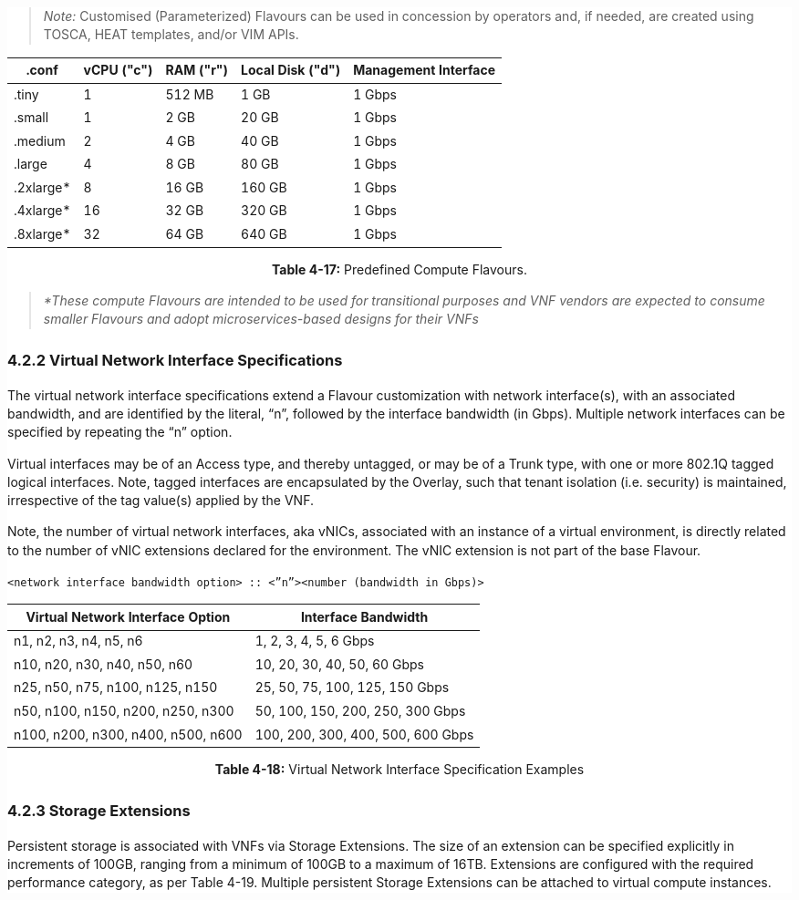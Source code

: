 >_*Note:*_ Customised (Parameterized) Flavours can be used in concession by operators and, if needed, are created using TOSCA, HEAT templates, and/or VIM APIs.

.conf |vCPU ("c") |RAM ("r") |Local Disk ("d") | Management Interface
-----|------------|----------|-----|-----
.tiny |1 |512 MB |1 GB |1 Gbps
.small |1 |2 GB |20 GB  |1 Gbps
.medium |2 |4 GB |40 GB |1 Gbps
.large |4 |8 GB |80 GB |1 Gbps
.2xlarge* |8 |16 GB |160 GB |1 Gbps
.4xlarge* |16 |32 GB |320 GB |1 Gbps
.8xlarge* |32 |64 GB |640 GB |1 Gbps

<p align="center"><b>Table 4-17:</b> Predefined Compute Flavours.</p>

> _*These compute Flavours are intended to be used for transitional purposes and VNF vendors are expected to consume smaller Flavours and adopt microservices-based designs for their VNFs_

<a name="4.2.2"></a>
### 4.2.2 Virtual Network Interface Specifications


The virtual network interface specifications extend a Flavour customization with network interface(s), with an associated bandwidth, and are identified by the literal, “n”, followed by the interface bandwidth (in Gbps). Multiple network interfaces can be specified by repeating the “n” option.

Virtual interfaces may be of an Access type, and thereby untagged, or may be of a Trunk type, with one or more 802.1Q tagged logical interfaces. Note, tagged interfaces are encapsulated by the Overlay, such that tenant isolation (i.e. security) is maintained, irrespective of the tag value(s) applied by the VNF.  

Note, the number of virtual network interfaces, aka vNICs, associated with an instance of a virtual environment, is directly related to the number of vNIC extensions declared for the environment. The vNIC extension is not part of the base Flavour.
```
<network interface bandwidth option> :: <”n”><number (bandwidth in Gbps)>
```

Virtual Network Interface Option |Interface Bandwidth
---|---
n1, n2, n3, n4, n5, n6 |1, 2, 3, 4, 5, 6 Gbps
n10, n20, n30, n40, n50, n60 |10, 20, 30, 40, 50, 60 Gbps
n25, n50, n75, n100, n125, n150 |25, 50, 75, 100, 125, 150 Gbps
n50, n100, n150, n200, n250, n300 |50, 100, 150, 200, 250, 300 Gbps
n100, n200, n300, n400, n500, n600 |100, 200, 300, 400, 500, 600 Gbps

<p align="center"><b>Table 4-18:</b> Virtual Network Interface Specification Examples</p>

<a name="4.2.3"></a>
###  4.2.3 Storage Extensions

Persistent storage is associated with VNFs via Storage Extensions. The size of an extension can be specified explicitly in increments of 100GB, ranging from a minimum of 100GB to a maximum of 16TB. Extensions are configured with the required performance category, as per Table 4-19. Multiple persistent Storage Extensions can be attached to virtual compute instances.
